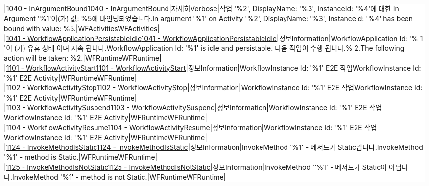 |[<span data-ttu-id="d87ce-369">1040 - InArgumentBound</span><span class="sxs-lookup"><span data-stu-id="d87ce-369">1040 - InArgumentBound</span></span>](1040-inargumentbound.md)|<span data-ttu-id="d87ce-370">자세히</span><span class="sxs-lookup"><span data-stu-id="d87ce-370">Verbose</span></span>|<span data-ttu-id="d87ce-371">작업 '%2', DisplayName: '%3', InstanceId: '%4'에 대한 In Argument '%1'이(가) 값: %5에 바인딩되었습니다.</span><span class="sxs-lookup"><span data-stu-id="d87ce-371">In argument '%1' on Activity '%2', DisplayName: '%3', InstanceId: '%4' has been bound with value: %5.</span></span>|<span data-ttu-id="d87ce-372">WFActivities</span><span class="sxs-lookup"><span data-stu-id="d87ce-372">WFActivities</span></span>|  
|[<span data-ttu-id="d87ce-373">1041 - WorkflowApplicationPersistableIdle</span><span class="sxs-lookup"><span data-stu-id="d87ce-373">1041 - WorkflowApplicationPersistableIdle</span></span>](1041-workflowapplicationpersistableidle.md)|<span data-ttu-id="d87ce-374">정보</span><span class="sxs-lookup"><span data-stu-id="d87ce-374">Information</span></span>|<span data-ttu-id="d87ce-375">WorkflowApplication Id: '% 1 '이 (가) 유휴 상태 이며 지속 됩니다.</span><span class="sxs-lookup"><span data-stu-id="d87ce-375">WorkflowApplication Id: '%1' is idle and persistable.</span></span>  <span data-ttu-id="d87ce-376">다음 작업이 수행 됩니다.% 2.</span><span class="sxs-lookup"><span data-stu-id="d87ce-376">The following action will be taken: %2.</span></span>|<span data-ttu-id="d87ce-377">WFRuntime</span><span class="sxs-lookup"><span data-stu-id="d87ce-377">WFRuntime</span></span>|  
|[<span data-ttu-id="d87ce-378">1101 - WorkflowActivityStart</span><span class="sxs-lookup"><span data-stu-id="d87ce-378">1101 - WorkflowActivityStart</span></span>](1101-workflowactivitystart.md)|<span data-ttu-id="d87ce-379">정보</span><span class="sxs-lookup"><span data-stu-id="d87ce-379">Information</span></span>|<span data-ttu-id="d87ce-380">WorkflowInstance Id: '%1' E2E 작업</span><span class="sxs-lookup"><span data-stu-id="d87ce-380">WorkflowInstance Id: '%1' E2E Activity</span></span>|<span data-ttu-id="d87ce-381">WFRuntime</span><span class="sxs-lookup"><span data-stu-id="d87ce-381">WFRuntime</span></span>|  
|[<span data-ttu-id="d87ce-382">1102 - WorkflowActivityStop</span><span class="sxs-lookup"><span data-stu-id="d87ce-382">1102 - WorkflowActivityStop</span></span>](1102-workflowactivitystop.md)|<span data-ttu-id="d87ce-383">정보</span><span class="sxs-lookup"><span data-stu-id="d87ce-383">Information</span></span>|<span data-ttu-id="d87ce-384">WorkflowInstance Id: '%1' E2E 작업</span><span class="sxs-lookup"><span data-stu-id="d87ce-384">WorkflowInstance Id: '%1' E2E Activity</span></span>|<span data-ttu-id="d87ce-385">WFRuntime</span><span class="sxs-lookup"><span data-stu-id="d87ce-385">WFRuntime</span></span>|  
|[<span data-ttu-id="d87ce-386">1103 - WorkflowActivitySuspend</span><span class="sxs-lookup"><span data-stu-id="d87ce-386">1103 - WorkflowActivitySuspend</span></span>](1103-workflowactivitysuspend.md)|<span data-ttu-id="d87ce-387">정보</span><span class="sxs-lookup"><span data-stu-id="d87ce-387">Information</span></span>|<span data-ttu-id="d87ce-388">WorkflowInstance Id: '%1' E2E 작업</span><span class="sxs-lookup"><span data-stu-id="d87ce-388">WorkflowInstance Id: '%1' E2E Activity</span></span>|<span data-ttu-id="d87ce-389">WFRuntime</span><span class="sxs-lookup"><span data-stu-id="d87ce-389">WFRuntime</span></span>|  
|[<span data-ttu-id="d87ce-390">1104 - WorkflowActivityResume</span><span class="sxs-lookup"><span data-stu-id="d87ce-390">1104 - WorkflowActivityResume</span></span>](1104-workflowactivityresume.md)|<span data-ttu-id="d87ce-391">정보</span><span class="sxs-lookup"><span data-stu-id="d87ce-391">Information</span></span>|<span data-ttu-id="d87ce-392">WorkflowInstance Id: '%1' E2E 작업</span><span class="sxs-lookup"><span data-stu-id="d87ce-392">WorkflowInstance Id: '%1' E2E Activity</span></span>|<span data-ttu-id="d87ce-393">WFRuntime</span><span class="sxs-lookup"><span data-stu-id="d87ce-393">WFRuntime</span></span>|  
|[<span data-ttu-id="d87ce-394">1124 - InvokeMethodIsStatic</span><span class="sxs-lookup"><span data-stu-id="d87ce-394">1124 - InvokeMethodIsStatic</span></span>](1124-invokemethodisstatic.md)|<span data-ttu-id="d87ce-395">정보</span><span class="sxs-lookup"><span data-stu-id="d87ce-395">Information</span></span>|<span data-ttu-id="d87ce-396">InvokeMethod '%1' - 메서드가 Static입니다.</span><span class="sxs-lookup"><span data-stu-id="d87ce-396">InvokeMethod '%1' - method is Static.</span></span>|<span data-ttu-id="d87ce-397">WFRuntime</span><span class="sxs-lookup"><span data-stu-id="d87ce-397">WFRuntime</span></span>|  
|[<span data-ttu-id="d87ce-398">1125 - InvokeMethodIsNotStatic</span><span class="sxs-lookup"><span data-stu-id="d87ce-398">1125 - InvokeMethodIsNotStatic</span></span>](1125-invokemethodisnotstatic.md)|<span data-ttu-id="d87ce-399">정보</span><span class="sxs-lookup"><span data-stu-id="d87ce-399">Information</span></span>|<span data-ttu-id="d87ce-400">InvokeMethod ''%1' - 메서드가 Static이 아닙니다.</span><span class="sxs-lookup"><span data-stu-id="d87ce-400">InvokeMethod '%1' - method is not Static.</span></span>|<span data-ttu-id="d87ce-401">WFRuntime</span><span class="sxs-lookup"><span data-stu-id="d87ce-401">WFRuntime</span></span>|  